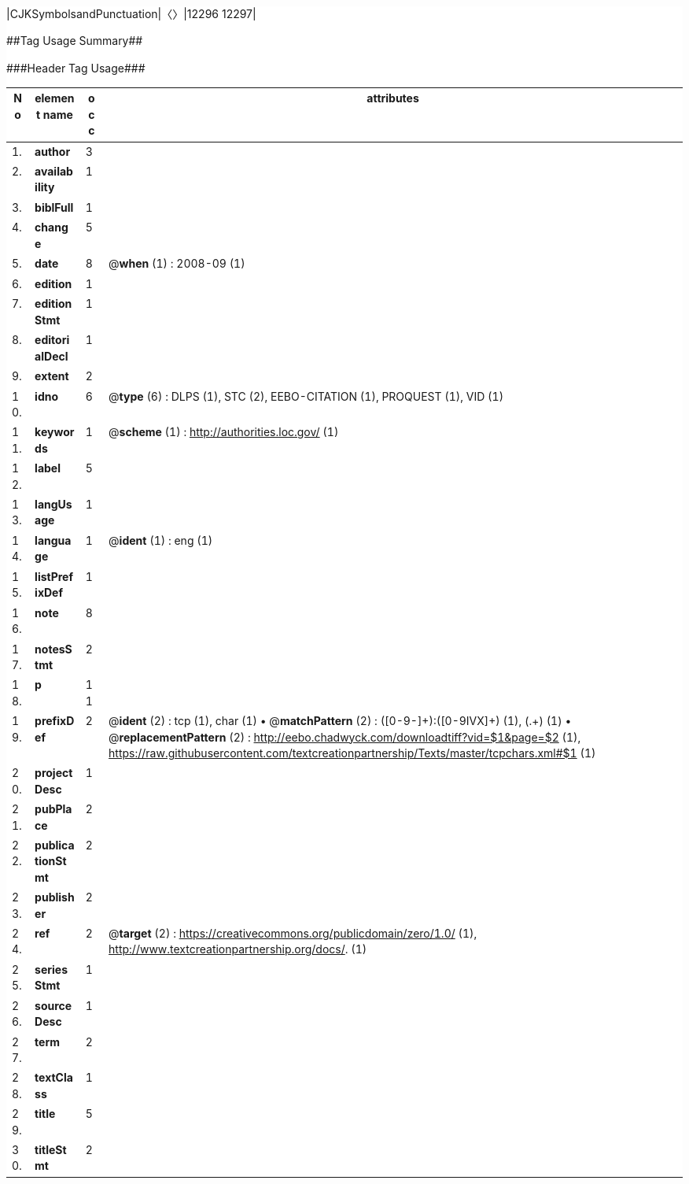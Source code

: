 |CJKSymbolsandPunctuation|〈〉|12296 12297|

##Tag Usage Summary##

###Header Tag Usage###

|No|element name|occ|attributes|
|---|---|---|---|
|1.|__author__|3||
|2.|__availability__|1||
|3.|__biblFull__|1||
|4.|__change__|5||
|5.|__date__|8| @__when__ (1) : 2008-09 (1)|
|6.|__edition__|1||
|7.|__editionStmt__|1||
|8.|__editorialDecl__|1||
|9.|__extent__|2||
|10.|__idno__|6| @__type__ (6) : DLPS (1), STC (2), EEBO-CITATION (1), PROQUEST (1), VID (1)|
|11.|__keywords__|1| @__scheme__ (1) : http://authorities.loc.gov/ (1)|
|12.|__label__|5||
|13.|__langUsage__|1||
|14.|__language__|1| @__ident__ (1) : eng (1)|
|15.|__listPrefixDef__|1||
|16.|__note__|8||
|17.|__notesStmt__|2||
|18.|__p__|11||
|19.|__prefixDef__|2| @__ident__ (2) : tcp (1), char (1)  •  @__matchPattern__ (2) : ([0-9\-]+):([0-9IVX]+) (1), (.+) (1)  •  @__replacementPattern__ (2) : http://eebo.chadwyck.com/downloadtiff?vid=$1&page=$2 (1), https://raw.githubusercontent.com/textcreationpartnership/Texts/master/tcpchars.xml#$1 (1)|
|20.|__projectDesc__|1||
|21.|__pubPlace__|2||
|22.|__publicationStmt__|2||
|23.|__publisher__|2||
|24.|__ref__|2| @__target__ (2) : https://creativecommons.org/publicdomain/zero/1.0/ (1), http://www.textcreationpartnership.org/docs/. (1)|
|25.|__seriesStmt__|1||
|26.|__sourceDesc__|1||
|27.|__term__|2||
|28.|__textClass__|1||
|29.|__title__|5||
|30.|__titleStmt__|2||
